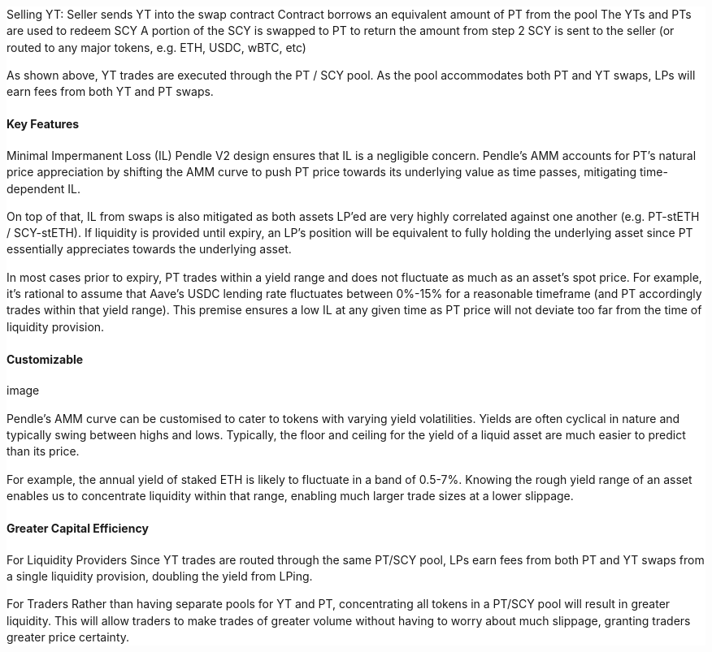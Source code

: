 
Selling YT:
Seller sends YT into the swap contract
Contract borrows an equivalent amount of PT from the pool
The YTs and PTs are used to redeem SCY
A portion of the SCY is swapped to PT to return the amount from step 2
SCY is sent to the seller (or routed to any major tokens, e.g. ETH, USDC, wBTC, etc)


As shown above, YT trades are executed through the PT / SCY pool. As the pool accommodates both PT and YT swaps, LPs will earn fees from both YT and PT swaps. 

#### Key Features
Minimal Impermanent Loss (IL)
Pendle V2 design ensures that IL is a negligible concern. Pendle’s AMM accounts for PT’s natural price appreciation by shifting the AMM curve to push PT price towards its underlying value as time passes, mitigating time-dependent IL. 

On top of that, IL from swaps is also mitigated as both assets LP’ed are very highly correlated against one another (e.g. PT-stETH / SCY-stETH). If liquidity is provided until expiry, an LP’s position will be equivalent to fully holding the underlying asset since PT essentially appreciates towards the underlying asset. 

In most cases prior to expiry, PT trades within a yield range and does not fluctuate as much as an asset’s spot price. For example, it’s rational to assume that Aave’s USDC lending rate fluctuates between 0%-15% for a reasonable timeframe (and PT accordingly trades within that yield range). This premise ensures a low IL at any given time as PT price will not deviate too far from the time of liquidity provision.

#### Customizable
image

Pendle’s AMM curve can be customised to cater to tokens with varying yield volatilities. Yields are often cyclical in nature and typically swing between highs and lows. Typically, the floor and ceiling for the yield of a liquid asset are much easier to predict than its price. 

For example, the annual yield of staked ETH is likely to fluctuate in a band of 0.5-7%. Knowing the rough yield range of an asset enables us to concentrate liquidity within that range, enabling much larger trade sizes at a lower slippage.

#### Greater Capital Efficiency
For Liquidity Providers 
Since YT trades are routed through the same PT/SCY pool, LPs earn fees from both PT and YT swaps from a single liquidity provision, doubling the yield from LPing.

For Traders 
Rather than having separate pools for YT and PT, concentrating all tokens in a PT/SCY pool will result in greater liquidity. This will allow traders to make trades of greater volume without having to worry about much slippage, granting traders greater price certainty. 

